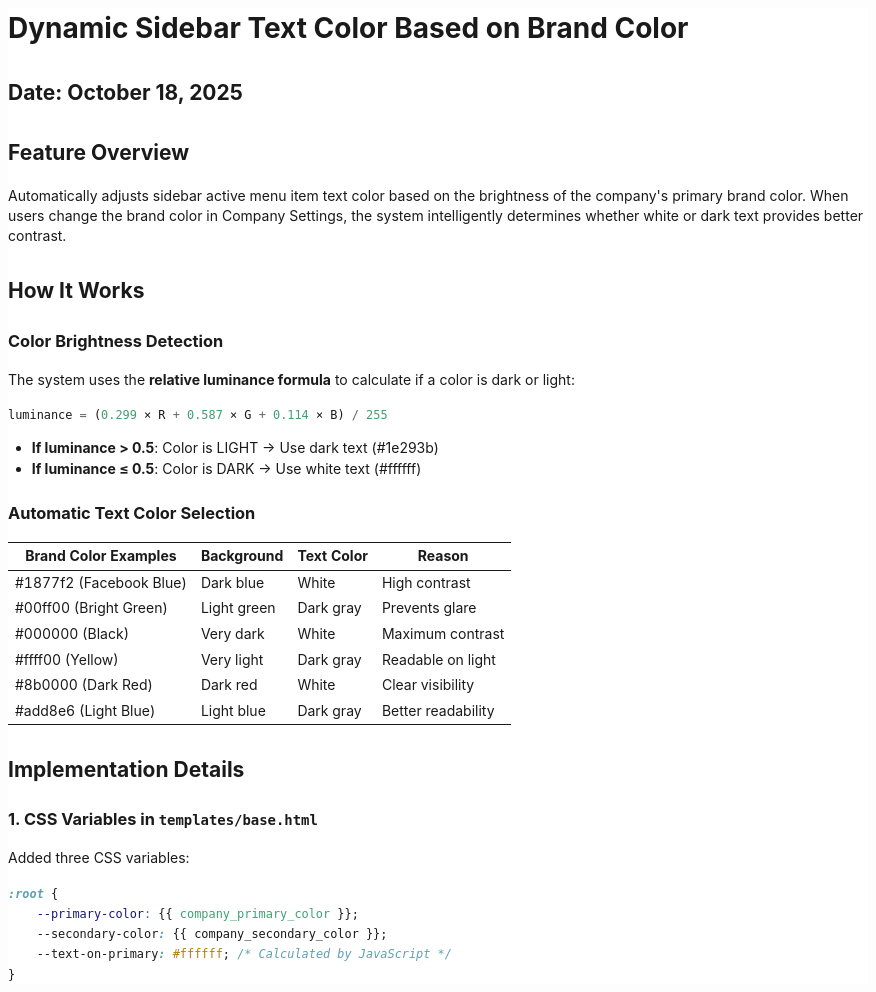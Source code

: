 # Dynamic Sidebar Text Color Based on Brand Color

## Date: October 18, 2025

## Feature Overview
Automatically adjusts sidebar active menu item text color based on the brightness of the company's primary brand color. When users change the brand color in Company Settings, the system intelligently determines whether white or dark text provides better contrast.

## How It Works

### Color Brightness Detection
The system uses the **relative luminance formula** to calculate if a color is dark or light:

```javascript
luminance = (0.299 × R + 0.587 × G + 0.114 × B) / 255
```

- **If luminance > 0.5**: Color is LIGHT → Use dark text (#1e293b)
- **If luminance ≤ 0.5**: Color is DARK → Use white text (#ffffff)

### Automatic Text Color Selection

| Brand Color Examples | Background | Text Color | Reason |
|---------------------|------------|------------|---------|
| #1877f2 (Facebook Blue) | Dark blue | White | High contrast |
| #00ff00 (Bright Green) | Light green | Dark gray | Prevents glare |
| #000000 (Black) | Very dark | White | Maximum contrast |
| #ffff00 (Yellow) | Very light | Dark gray | Readable on light |
| #8b0000 (Dark Red) | Dark red | White | Clear visibility |
| #add8e6 (Light Blue) | Light blue | Dark gray | Better readability |

## Implementation Details

### 1. CSS Variables in `templates/base.html`

Added three CSS variables:
```css
:root {
    --primary-color: {{ company_primary_color }};
    --secondary-color: {{ company_secondary_color }};
    --text-on-primary: #ffffff; /* Calculated by JavaScript */
}
```
